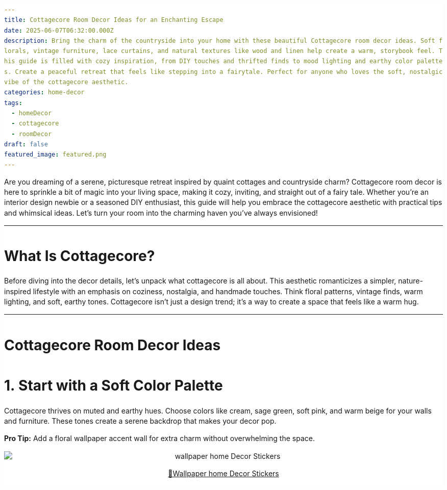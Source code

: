```yaml
---
title: Cottagecore Room Decor Ideas for an Enchanting Escape
date: 2025-06-07T06:32:00.000Z
description: Bring the charm of the countryside into your home with these beautiful Cottagecore room decor ideas. Soft florals, vintage furniture, lace curtains, and natural textures like wood and linen help create a warm, storybook feel. This guide is filled with cozy inspiration, from DIY touches and thrifted finds to mood lighting and earthy color palettes. Create a peaceful retreat that feels like stepping into a fairytale. Perfect for anyone who loves the soft, nostalgic vibe of the cottagecore aesthetic. 
categories: home-decor
tags:
  - homeDecor
  - cottagecore
  - roomDecor
draft: false
featured_image: featured.png
---
```

Are you dreaming of a serene, picturesque retreat inspired by quaint cottages and countryside charm? Cottagecore room decor is here to sprinkle a bit of magic into your living space, making it cozy, inviting, and straight out of a fairy tale. Whether you’re an interior design newbie or a seasoned DIY enthusiast, this guide will help you embrace the cottagecore aesthetic with practical tips and whimsical ideas. Let’s turn your room into the charming haven you’ve always envisioned!

---

# What Is Cottagecore?

Before diving into the decor details, let’s unpack what cottagecore is all about. This aesthetic romanticizes a simpler, nature-inspired lifestyle with an emphasis on coziness, nostalgia, and handmade touches. Think floral patterns, vintage finds, warm lighting, and soft, earthy tones. Cottagecore isn’t just a design trend; it’s a way to create a space that feels like a warm hug.

---

# Cottagecore Room Decor Ideas

# 1. Start with a Soft Color Palette

Cottagecore thrives on muted and earthy hues. Choose colors like cream, sage green, soft pink, and warm beige for your walls and furniture. These tones create a serene backdrop that makes your decor pop.

**Pro Tip:** Add a floral wallpaper accent wall for extra charm without overwhelming the space.
<div style="display: flex; flex-wrap: wrap; gap: 20px; justify-content: center;">

  <div style="flex: 1 1 200px; text-align: center;">
    <img src="https://ae-pic-a1.aliexpress-media.com/kf/Sb08f49c8b59b42b781c51a7d6ded8612A.jpg_220x220q75.jpg_.avif" alt="wallpaper home Decor Stickers" style="max-width: 100%; height: auto; display: block; margin: 0 auto;" />
    <p><a href="https://s.click.aliexpress.com/e/_oF4W5Pt" target="_blank">🔗Wallpaper home Decor Stickers</a></p>
  </div>

